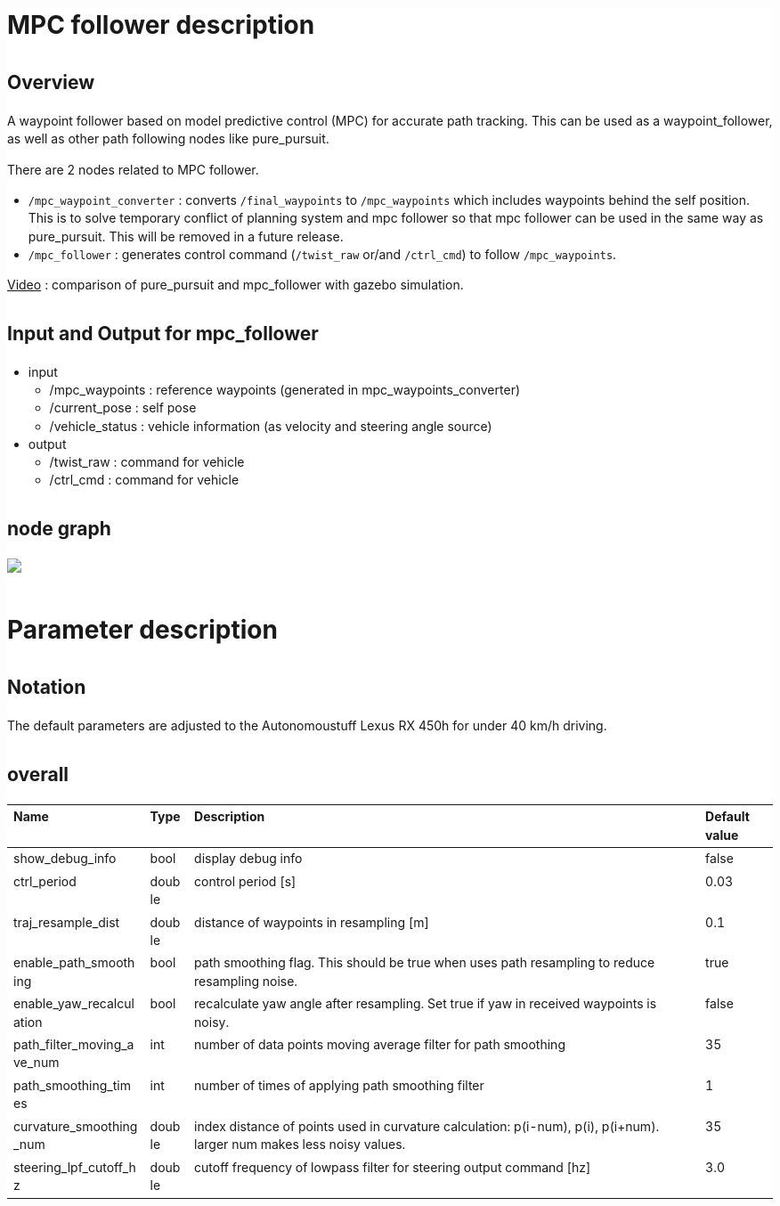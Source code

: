 # MPC follower description

## Overview
A waypoint follower based on model predictive control (MPC) for accurate path tracking. This can be used as a waypoint_follower, as well as other path following nodes like pure_pursuit.


There are 2 nodes related to MPC follower.
 - `/mpc_waypoint_converter` : converts `/final_waypoints` to `/mpc_waypoints` which includes waypoints behind the self position. This is to solve temporary conflict of planning system and mpc follower so that mpc follower can be used in the same way as pure_pursuit. This will be removed in a future release.
 - `/mpc_follower` : generates control command (`/twist_raw` or/and `/ctrl_cmd`) to follow `/mpc_waypoints`.

[Video](https://www.youtube.com/watch?v=4IO1zxsY4wU&t=18s) : comparison of pure_pursuit and mpc_follower with gazebo simulation. 



## Input and Output for mpc_follower
- input
    - /mpc_waypoints : reference waypoints (generated in mpc_waypoints_converter)
    - /current_pose : self pose
    - /vehicle_status : vehicle information (as velocity and steering angle source)
- output
    - /twist_raw : command for vehicle
    - /ctrl_cmd : command for vehicle


## node graph

<img src="./media/mpc_rqt_graph.png">


# Parameter description

## Notation
The default parameters are adjusted to the Autonomoustuff Lexus RX 450h for under 40 km/h driving.


## overall 

|Name|Type|Description|Default value|
|:---|:---|:---|:---|
|show_debug_info|bool|display debug info|false|
|ctrl_period|double|control period [s]|0.03|
|traj_resample_dist|double|distance of waypoints in resampling [m]|0.1|
|enable_path_smoothing|bool|path smoothing flag. This should be true when uses path resampling to reduce resampling noise.|true|
|enable_yaw_recalculation|bool|recalculate yaw angle after resampling. Set true if yaw in received waypoints is noisy.|false|
|path_filter_moving_ave_num|int|number of data points moving average filter for path smoothing|35|
|path_smoothing_times|int|number of times of applying path smoothing filter|1|
|curvature_smoothing_num|double|index distance of points used in curvature calculation: p(i-num), p(i), p(i+num). larger num makes less noisy values.|35|
|steering_lpf_cutoff_hz|double| cutoff frequency of lowpass filter for steering output command [hz]|3.0|